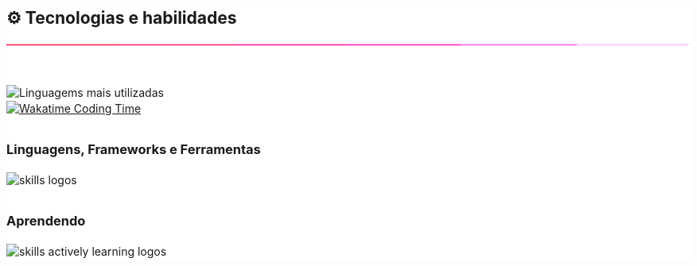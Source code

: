   <h2> <strong> ⚙️ Tecnologias e habilidades </strong><img src="./assets/borderseparator.gif"/></h2>
  <br>

  <img src="https://github-readme-stats-umber-kappa.vercel.app/api/top-langs/?username=alanjunqueira&theme=radical&langs_count=10&card_width=540&layout=compact" alt="Linguagems mais utilizadas">
  <br>

  <a href="https://wakatime.com/@alanjunqueira" target="_blank">
    <img src="https://github-readme-stats-umber-kappa.vercel.app/api/wakatime?username=alanjunqueira&theme=radical&layout=compact" alt="Wakatime Coding Time" width="540px">
  </a>
  <br>

  <h2></h2>
  <h3> <strong> Linguagens, Frameworks e Ferramentas </strong></h3>
  <img src="https://skillicons.dev/icons?i=git,github,gitlab,githubactions,nodejs,webpack,vite,html,css,sass,tailwind,js,ts,react,nextjs,redux,firebase,mongodb,mysql,sqlite,postman,netlify,vercel,figma,materialui,angular,aws,cloudflare,discord,express,gcp,graphql,heroku,jest,linux,nestjs,prisma,styledcomponents,svg" alt="skills logos" />
  <br>
  <h2></h2>
  <h3> <strong> Aprendendo </strong></h3>
  <img src="https://skillicons.dev/icons?i=go,kubernetes,py,rabbitmq,kafka" alt="skills actively learning logos">
  <br>
</div>

<h2></h2>
